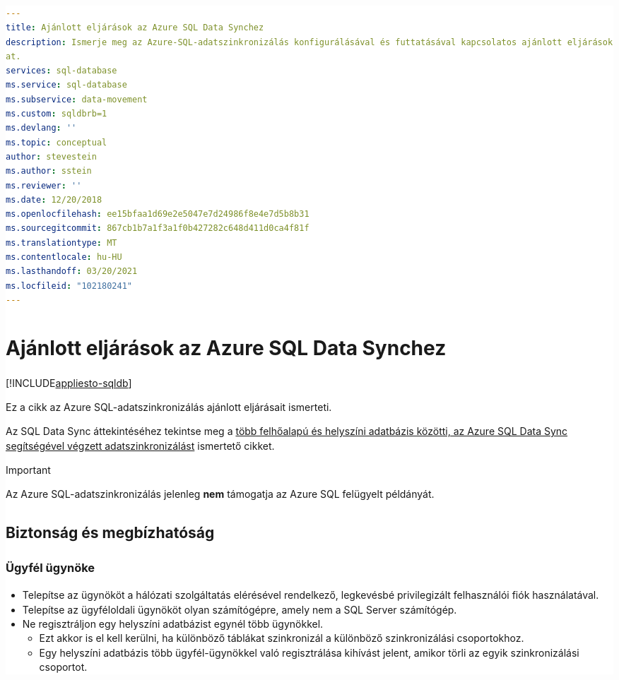 ```yaml
---
title: Ajánlott eljárások az Azure SQL Data Synchez
description: Ismerje meg az Azure-SQL-adatszinkronizálás konfigurálásával és futtatásával kapcsolatos ajánlott eljárásokat.
services: sql-database
ms.service: sql-database
ms.subservice: data-movement
ms.custom: sqldbrb=1
ms.devlang: ''
ms.topic: conceptual
author: stevestein
ms.author: sstein
ms.reviewer: ''
ms.date: 12/20/2018
ms.openlocfilehash: ee15bfaa1d69e2e5047e7d24986f8e4e7d5b8b31
ms.sourcegitcommit: 867cb1b7a1f3a1f0b427282c648d411d0ca4f81f
ms.translationtype: MT
ms.contentlocale: hu-HU
ms.lasthandoff: 03/20/2021
ms.locfileid: "102180241"
---
```

# <a name="best-practices-for-azure-sql-data-sync"></a>Ajánlott eljárások az Azure SQL Data Synchez 

[!INCLUDE[appliesto-sqldb](../includes/appliesto-sqldb.md)]

Ez a cikk az Azure SQL-adatszinkronizálás ajánlott eljárásait ismerteti.

Az SQL Data Sync áttekintéséhez tekintse meg a [több felhőalapú és helyszíni adatbázis közötti, az Azure SQL Data Sync segítségével végzett adatszinkronizálást](sql-data-sync-data-sql-server-sql-database.md) ismertető cikket.

> [!IMPORTANT]
> Az Azure SQL-adatszinkronizálás jelenleg **nem** támogatja az Azure SQL felügyelt példányát.

## <a name="security-and-reliability"></a><a name="security-and-reliability"></a> Biztonság és megbízhatóság

### <a name="client-agent"></a>Ügyfél ügynöke

-   Telepítse az ügynököt a hálózati szolgáltatás elérésével rendelkező, legkevésbé privilegizált felhasználói fiók használatával.  
-   Telepítse az ügyféloldali ügynököt olyan számítógépre, amely nem a SQL Server számítógép.  
-   Ne regisztráljon egy helyszíni adatbázist egynél több ügynökkel.    
    -   Ezt akkor is el kell kerülni, ha különböző táblákat szinkronizál a különböző szinkronizálási csoportokhoz.  
    -   Egy helyszíni adatbázis több ügyfél-ügynökkel való regisztrálása kihívást jelent, amikor törli az egyik szinkronizálási csoportot.

